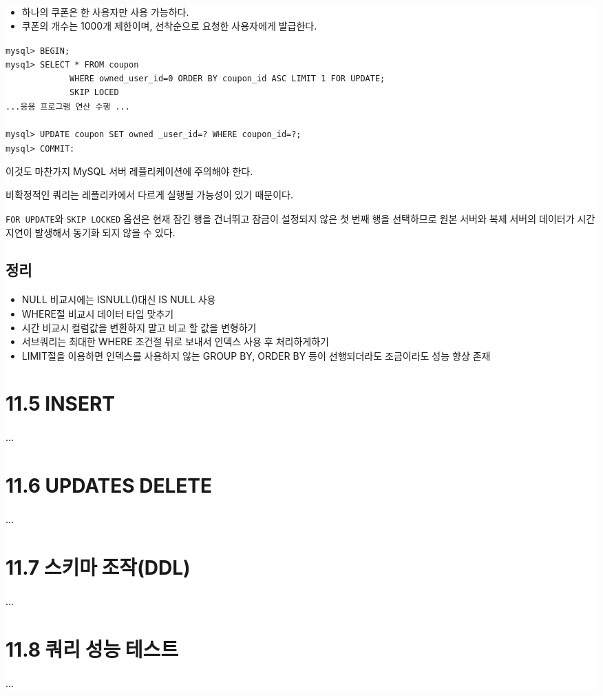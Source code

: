 - ﻿﻿하나의 쿠폰은 한 사용자만 사용 가능하다.
- ﻿﻿쿠폰의 개수는 1000개 제한이며, 선착순으로 요청한 사용자에게 발급한다.

```mysql
mysql> BEGIN;
mysq1> SELECT * FROM coupon
			 WHERE owned_user_id=0 ORDER BY coupon_id ASC LIMIT 1 FOR UPDATE;
			 SKIP LOCED
...응용 프로그램 연산 수행 ...

mysql> UPDATE coupon SET owned _user_id=? WHERE coupon_id=?;
mysql> COMMIT:
```

이것도 마찬가지 MySQL 서버 레플리케이션에 주의해야 한다.

비확정적인 쿼리는 레플리카에서 다르게 실행될 가능성이 있기 때문이다. 

`FOR UPDATE`와 `SKIP LOCKED` 옵션은 현재 잠긴 행을 건너뛰고 잠금이 설정되지 않은 첫 번째 행을 선택하므로 원본 서버와 복제 서버의 데이터가 시간 지연이 발생해서 동기화 되지 않을 수 있다.





## 정리

* NULL 비교시에는 ISNULL()대신 IS NULL 사용
* WHERE절 비교시 데이터 타입 맞추기  
* 시간 비교시 컬럼값을 변환하지 말고 비교 할 값을 변형하기 
* 서브쿼리는 최대한 WHERE 조건절 뒤로 보내서 인덱스 사용 후 처리하게하기 
* LIMIT절을 이용하면 인덱스를 사용하지 않는 GROUP BY, ORDER BY 등이 선행되더라도 조금이라도 성능 향상 존재 

# 11.5 INSERT

...

# 11.6 UPDATES DELETE

...

# 11.7 스키마 조작(DDL)

...

# 11.8 쿼리 성능 테스트

...